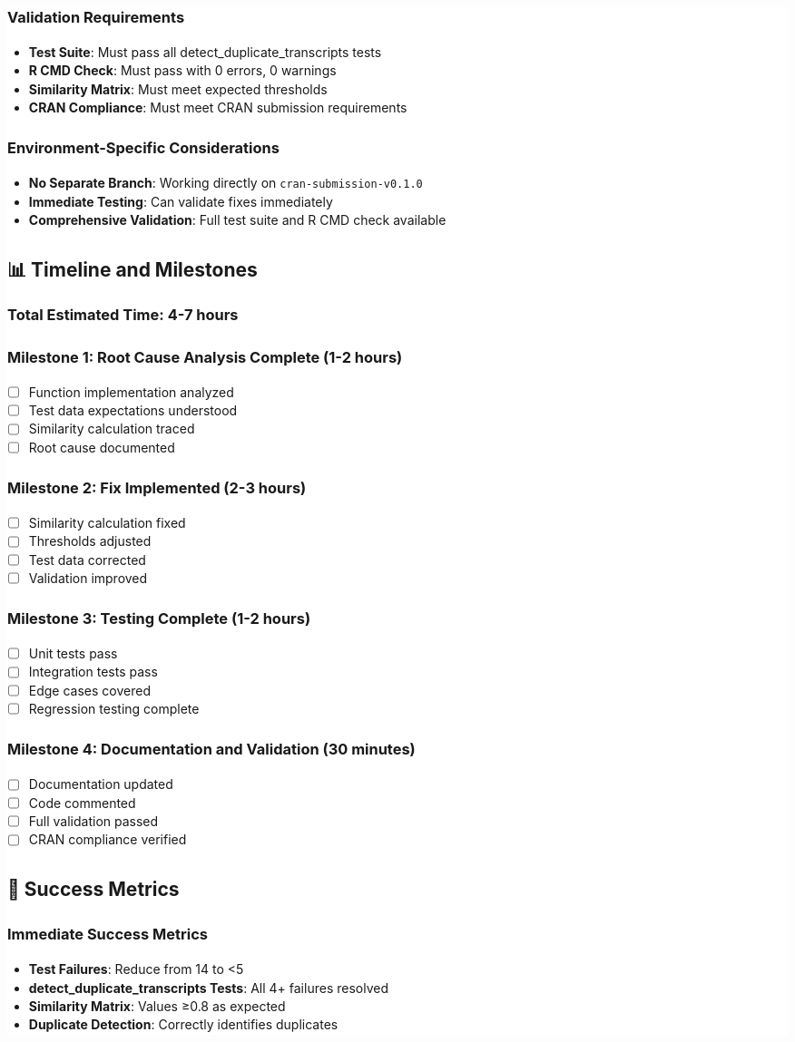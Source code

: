 ### **Validation Requirements**
- **Test Suite**: Must pass all detect_duplicate_transcripts tests
- **R CMD Check**: Must pass with 0 errors, 0 warnings
- **Similarity Matrix**: Must meet expected thresholds
- **CRAN Compliance**: Must meet CRAN submission requirements

### **Environment-Specific Considerations**
- **No Separate Branch**: Working directly on `cran-submission-v0.1.0`
- **Immediate Testing**: Can validate fixes immediately
- **Comprehensive Validation**: Full test suite and R CMD check available

## 📊 **Timeline and Milestones**

### **Total Estimated Time**: 4-7 hours

### **Milestone 1**: Root Cause Analysis Complete (1-2 hours)
- [ ] Function implementation analyzed
- [ ] Test data expectations understood
- [ ] Similarity calculation traced
- [ ] Root cause documented

### **Milestone 2**: Fix Implemented (2-3 hours)
- [ ] Similarity calculation fixed
- [ ] Thresholds adjusted
- [ ] Test data corrected
- [ ] Validation improved

### **Milestone 3**: Testing Complete (1-2 hours)
- [ ] Unit tests pass
- [ ] Integration tests pass
- [ ] Edge cases covered
- [ ] Regression testing complete

### **Milestone 4**: Documentation and Validation (30 minutes)
- [ ] Documentation updated
- [ ] Code commented
- [ ] Full validation passed
- [ ] CRAN compliance verified

## 🎯 **Success Metrics**

### **Immediate Success Metrics**
- **Test Failures**: Reduce from 14 to <5
- **detect_duplicate_transcripts Tests**: All 4+ failures resolved
- **Similarity Matrix**: Values ≥0.8 as expected
- **Duplicate Detection**: Correctly identifies duplicates

